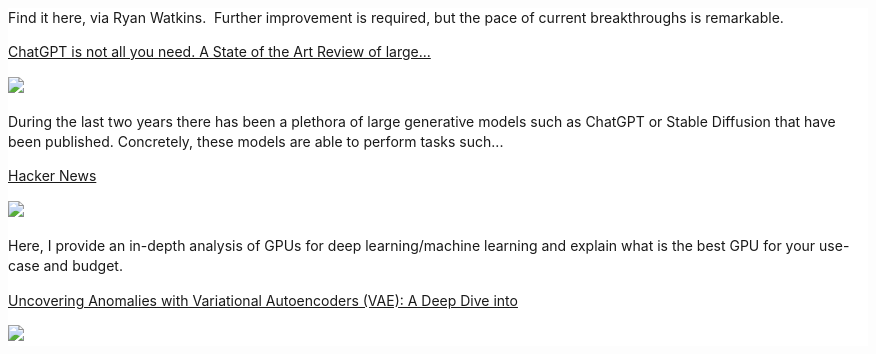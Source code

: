Find it here, via Ryan Watkins.  Further improvement is required, but
the pace of current breakthroughs is remarkable.

</div>

<div class="card">

<div class="card-title">

[ChatGPT is not all you need. A State of the Art Review of
large...](https://arxiv.org/abs/2301.04655)

</div>

<div class="card-image">

[![](https://arxiv.org/static/browse/0.3.4/images/arxiv-logo-fb.png)](https://arxiv.org/abs/2301.04655)

</div>

During the last two years there has been a plethora of large generative
models such as ChatGPT or Stable Diffusion that have been published.
Concretely, these models are able to perform tasks such...

</div>

<div class="card">

<div class="card-title">

[Hacker
News](https://timdettmers.com/2023/01/16/which-gpu-for-deep-learning)

</div>

<div class="card-image">

[![](https://timdettmers.com/wp-content/uploads/2023/01/GPUs_Ada_performance_per_dollar6.png)](https://timdettmers.com/2023/01/16/which-gpu-for-deep-learning)

</div>

Here, I provide an in-depth analysis of GPUs for deep learning/machine
learning and explain what is the best GPU for your use-case and budget.

</div>

<div class="card">

<div class="card-title">

[Uncovering Anomalies with Variational Autoencoders (VAE): A Deep Dive
into](https://towardsdatascience.com/uncovering-anomalies-with-variational-autoencoders-vae-a-deep-dive-into-the-world-of-1b2bce47e2e9?source=rss----7f60cf5620c9---4)

</div>

<div class="card-image">

[![](https://miro.medium.com/v2/da:true/resize:fit:1200/0*M_N58YhhzOwbzxJz)](https://towardsdatascience.com/uncovering-anomalies-with-variational-autoencoders-vae-a-deep-dive-into-the-world-of-1b2bce47e2e9?source=rss----7f60cf5620c9---4)

